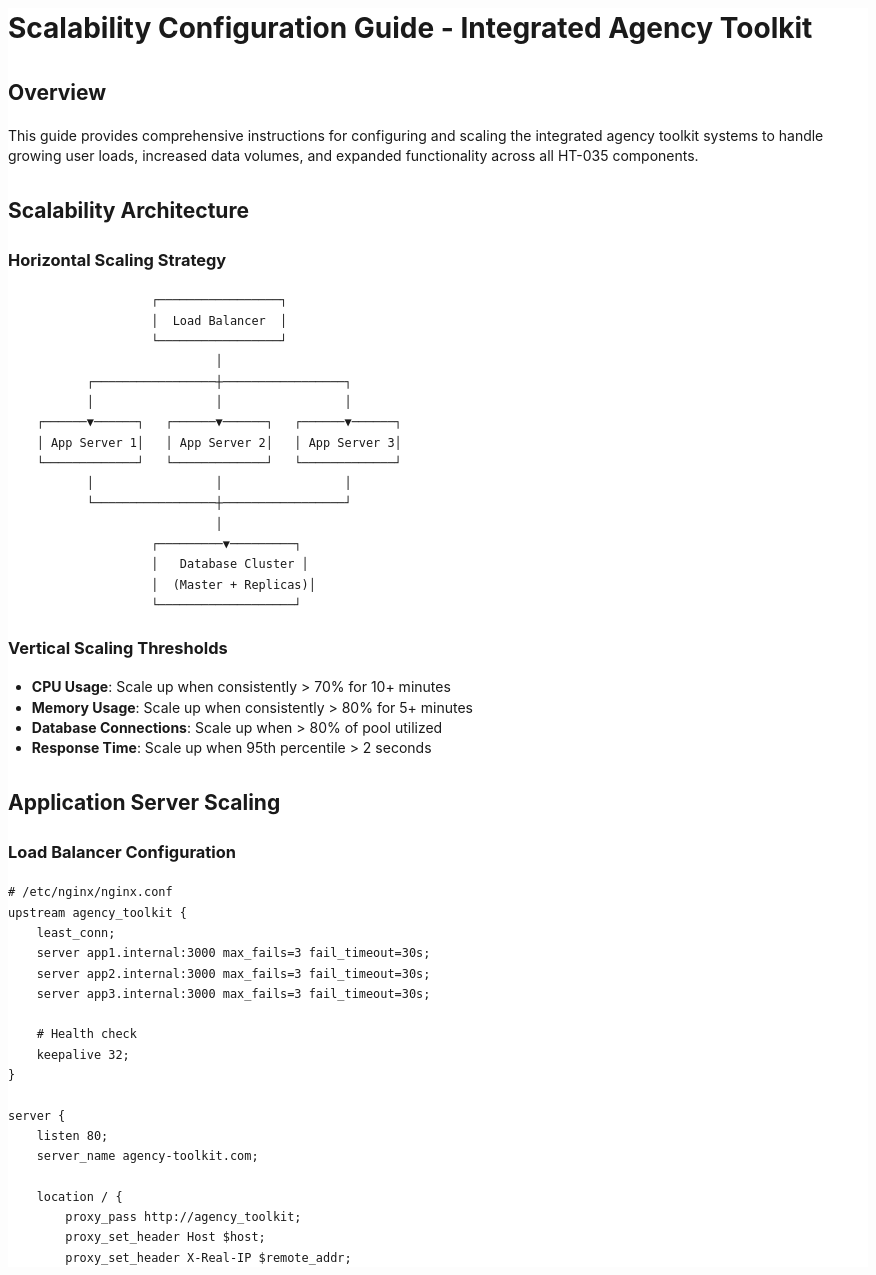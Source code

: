 # Scalability Configuration Guide - Integrated Agency Toolkit

## Overview

This guide provides comprehensive instructions for configuring and scaling the integrated agency toolkit systems to handle growing user loads, increased data volumes, and expanded functionality across all HT-035 components.

## Scalability Architecture

### Horizontal Scaling Strategy
```
                    ┌─────────────────┐
                    │  Load Balancer  │
                    └─────────────────┘
                             │
           ┌─────────────────┼─────────────────┐
           │                 │                 │
    ┌──────▼──────┐   ┌──────▼──────┐   ┌──────▼──────┐
    │ App Server 1│   │ App Server 2│   │ App Server 3│
    └─────────────┘   └─────────────┘   └─────────────┘
           │                 │                 │
           └─────────────────┼─────────────────┘
                             │
                    ┌─────────▼─────────┐
                    │   Database Cluster │
                    │  (Master + Replicas)│
                    └───────────────────┘
```

### Vertical Scaling Thresholds
- **CPU Usage**: Scale up when consistently > 70% for 10+ minutes
- **Memory Usage**: Scale up when consistently > 80% for 5+ minutes
- **Database Connections**: Scale up when > 80% of pool utilized
- **Response Time**: Scale up when 95th percentile > 2 seconds

## Application Server Scaling

### Load Balancer Configuration
```nginx
# /etc/nginx/nginx.conf
upstream agency_toolkit {
    least_conn;
    server app1.internal:3000 max_fails=3 fail_timeout=30s;
    server app2.internal:3000 max_fails=3 fail_timeout=30s;
    server app3.internal:3000 max_fails=3 fail_timeout=30s;

    # Health check
    keepalive 32;
}

server {
    listen 80;
    server_name agency-toolkit.com;

    location / {
        proxy_pass http://agency_toolkit;
        proxy_set_header Host $host;
        proxy_set_header X-Real-IP $remote_addr;
```